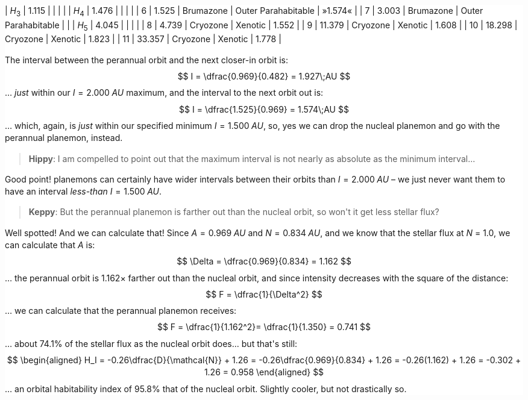 |       $H_3$       |  1.115   |                             |                           |          |
|       $H_4$       |  1.476   |                             |                           |          |
|         6         |  1.525   | Brumazone                   | Outer Parahabitable       | »1.574«  |
|         7         |  3.003   | Brumazone                   | Outer Parahabitable       |          |
|       $H_5$       |  4.045   |                             |                           |          |
|         8         |  4.739   | Cryozone                    | Xenotic                   | 1.552    |
|         9         |  11.379  | Cryozone                    | Xenotic                   | 1.608    |
|        10         |  18.298  | Cryozone                    | Xenotic                   | 1.823    |
|        11         |  33.357  | Cryozone                    | Xenotic                   | 1.778    |

The interval between the perannual orbit and the next closer-in orbit is:
$$
I = \dfrac{0.969}{0.482} = 1.927\;AU
$$
… _just_ within our $I = 2.000\;AU$ maximum, and the interval to the next orbit out is:
$$
I = \dfrac{1.525}{0.969} = 1.574\;AU
$$
… which, again, is _just_ within our specified minimum $I = 1.500\;AU$, so, yes we can drop the nucleal planemon and go with the perannual planemon, instead.

> **Hippy**: I am compelled to point out that the maximum interval is not nearly as absolute as the minimum interval...

Good point!  planemons can certainly have wider intervals between their orbits than $I = 2.000\;AU$  – we just never want them to have an interval *less-than* $I = 1.500\;AU$.

> **Keppy**: But the perannual planemon is farther out than the nucleal orbit, so won't it get less stellar flux?

Well spotted!  And we can calculate that!  Since $A = 0.969\;AU$ and $N = 0.834\;AU$, and we know that the stellar flux at *N* = 1.0, we can calculate that *A* is:
$$
\Delta = \dfrac{0.969}{0.834} = 1.162
$$
… the perannual orbit is $1.162 \times$ farther out than the nucleal orbit, and since intensity decreases with the square of the distance:
$$
F = \dfrac{1}{\Delta^2}
$$
… we can calculate that the perannual planemon receives:
$$
F = \dfrac{1}{1.162^2}= \dfrac{1}{1.350} = 0.741
$$
… about 74.1% of the stellar flux as the nucleal orbit does... but that's still:
$$
\begin{aligned}
H_I = -0.26\dfrac{D}{\mathcal{N}} + 1.26 = -0.26\dfrac{0.969}{0.834} + 1.26 = -0.26(1.162) + 1.26 = -0.302 + 1.26 = 0.958
\end{aligned}
$$
… an orbital habitability index of 95.8% that of the nucleal orbit.  Slightly cooler, but not drastically so.

